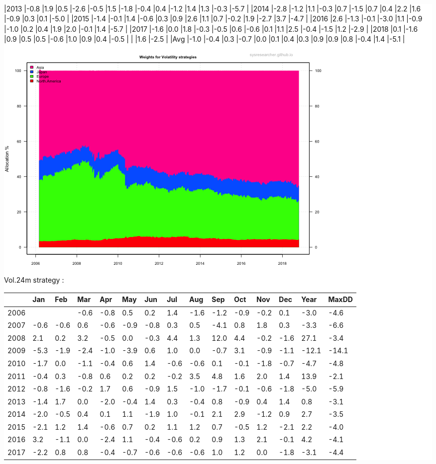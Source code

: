 |2013 |-0.8 |1.9  |0.5  |-2.6 |-0.5 |1.5  |-1.8 |-0.4 |0.4  |-1.2 |1.4  |1.3  |-0.3  |-5.7  |
|2014 |-2.8 |-1.2 |1.1  |-0.3 |0.7  |-1.5 |0.7  |0.4  |2.2  |1.6  |-0.9 |0.3  |0.1   |-5.0  |
|2015 |-1.4 |-0.1 |1.4  |-0.6 |0.3  |0.9  |2.6  |1.1  |0.7  |-0.2 |1.9  |-2.7 |3.7   |-4.7  |
|2016 |2.6  |-1.3 |-0.1 |-3.0 |1.1  |-0.9 |-1.0 |0.2  |0.4  |1.9  |2.0  |-0.1 |1.4   |-5.7  |
|2017 |-1.6 |0.0  |1.8  |-0.3 |-0.5 |0.6  |-0.6 |0.1  |1.1  |2.5  |-0.4 |-1.5 |1.2   |-2.9  |
|2018 |0.1  |-1.6 |0.9  |0.5  |0.5  |-0.6 |1.0  |0.9  |0.4  |-0.5 |     |     |1.6   |-2.5  |
|Avg  |-1.0 |-0.4 |0.3  |-0.7 |0.0  |0.1  |0.4  |0.3  |0.9  |0.9  |0.8  |-0.4 |1.4   |-5.1  |
    


![plot of chunk plot-3](/public/images/2018-10-12-volatility-gb/plot-3-3.png)

Vol.24m strategy :
    




|     |Jan  |Feb  |Mar  |Apr  |May  |Jun  |Jul  |Aug  |Sep  |Oct  |Nov  |Dec  |Year  |MaxDD |
|:----|:----|:----|:----|:----|:----|:----|:----|:----|:----|:----|:----|:----|:-----|:-----|
|2006 |     |     |-0.6 |-0.8 |0.5  |0.2  |1.4  |-1.6 |-1.2 |-0.9 |-0.2 |0.1  |-3.0  |-4.6  |
|2007 |-0.6 |-0.6 |0.6  |-0.6 |-0.9 |-0.8 |0.3  |0.5  |-4.1 |0.8  |1.8  |0.3  |-3.3  |-6.6  |
|2008 |2.1  |0.2  |3.2  |-0.5 |0.0  |-0.3 |4.4  |1.3  |12.0 |4.4  |-0.2 |-1.6 |27.1  |-3.4  |
|2009 |-5.3 |-1.9 |-2.4 |-1.0 |-3.9 |0.6  |1.0  |0.0  |-0.7 |3.1  |-0.9 |-1.1 |-12.1 |-14.1 |
|2010 |-1.7 |0.0  |-1.1 |-0.4 |0.6  |1.4  |-0.6 |-0.6 |0.1  |-0.1 |-1.8 |-0.7 |-4.7  |-4.8  |
|2011 |-0.4 |0.3  |-0.8 |0.6  |0.2  |0.2  |-0.2 |3.5  |4.8  |1.6  |2.0  |1.4  |13.9  |-2.1  |
|2012 |-0.8 |-1.6 |-0.2 |1.7  |0.6  |-0.9 |1.5  |-1.0 |-1.7 |-0.1 |-0.6 |-1.8 |-5.0  |-5.9  |
|2013 |-1.4 |1.7  |0.0  |-2.0 |-0.4 |1.4  |0.3  |-0.4 |0.8  |-0.9 |0.4  |1.4  |0.8   |-3.1  |
|2014 |-2.0 |-0.5 |0.4  |0.1  |1.1  |-1.9 |1.0  |-0.1 |2.1  |2.9  |-1.2 |0.9  |2.7   |-3.5  |
|2015 |-2.1 |1.2  |1.4  |-0.6 |0.7  |0.2  |1.1  |1.2  |0.7  |-0.5 |1.2  |-2.1 |2.2   |-4.0  |
|2016 |3.2  |-1.1 |0.0  |-2.4 |1.1  |-0.4 |-0.6 |0.2  |0.9  |1.3  |2.1  |-0.1 |4.2   |-4.1  |
|2017 |-2.2 |0.8  |0.8  |-0.4 |-0.7 |-0.6 |-0.6 |-0.6 |1.0  |1.2  |0.0  |-1.8 |-3.1  |-4.4  |